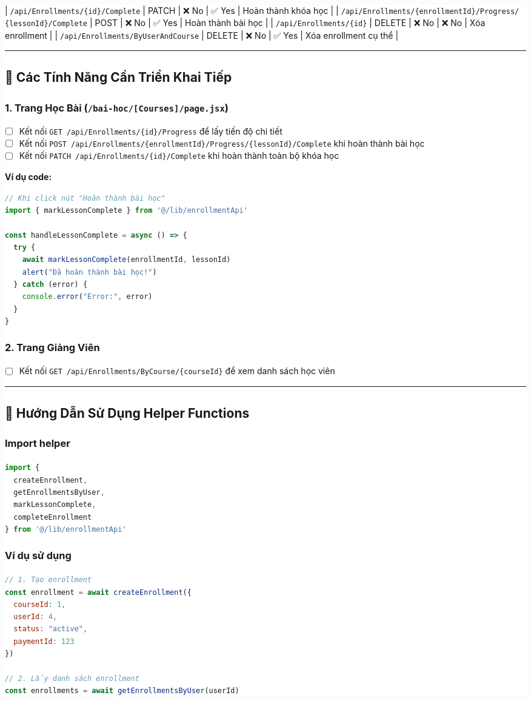 | `/api/Enrollments/{id}/Complete` | PATCH | ❌ No | ✅ Yes | Hoàn thành khóa học |
| `/api/Enrollments/{enrollmentId}/Progress/{lessonId}/Complete` | POST | ❌ No | ✅ Yes | Hoàn thành bài học |
| `/api/Enrollments/{id}` | DELETE | ❌ No | ❌ No | Xóa enrollment |
| `/api/Enrollments/ByUserAndCourse` | DELETE | ❌ No | ✅ Yes | Xóa enrollment cụ thể |

---

## 🎯 Các Tính Năng Cần Triển Khai Tiếp

### 1. Trang Học Bài (`/bai-hoc/[Courses]/page.jsx`)
- [ ] Kết nối `GET /api/Enrollments/{id}/Progress` để lấy tiến độ chi tiết
- [ ] Kết nối `POST /api/Enrollments/{enrollmentId}/Progress/{lessonId}/Complete` khi hoàn thành bài học
- [ ] Kết nối `PATCH /api/Enrollments/{id}/Complete` khi hoàn thành toàn bộ khóa học

**Ví dụ code:**
```javascript
// Khi click nút "Hoàn thành bài học"
import { markLessonComplete } from '@/lib/enrollmentApi'

const handleLessonComplete = async () => {
  try {
    await markLessonComplete(enrollmentId, lessonId)
    alert("Đã hoàn thành bài học!")
  } catch (error) {
    console.error("Error:", error)
  }
}
```

### 2. Trang Giảng Viên
- [ ] Kết nối `GET /api/Enrollments/ByCourse/{courseId}` để xem danh sách học viên

---

## 🔧 Hướng Dẫn Sử Dụng Helper Functions

### Import helper
```javascript
import { 
  createEnrollment, 
  getEnrollmentsByUser,
  markLessonComplete,
  completeEnrollment 
} from '@/lib/enrollmentApi'
```

### Ví dụ sử dụng
```javascript
// 1. Tạo enrollment
const enrollment = await createEnrollment({
  courseId: 1,
  userId: 4,
  status: "active",
  paymentId: 123
})

// 2. Lấy danh sách enrollment
const enrollments = await getEnrollmentsByUser(userId)

```